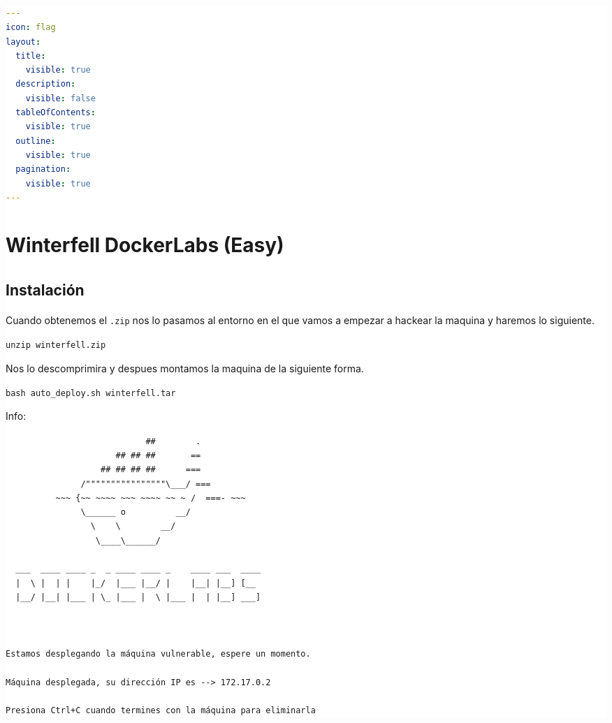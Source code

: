 ```yaml
---
icon: flag
layout:
  title:
    visible: true
  description:
    visible: false
  tableOfContents:
    visible: true
  outline:
    visible: true
  pagination:
    visible: true
---
```


# Winterfell DockerLabs (Easy)

## Instalación

Cuando obtenemos el `.zip` nos lo pasamos al entorno en el que vamos a empezar a hackear la maquina y haremos lo siguiente.

```shell
unzip winterfell.zip
```

Nos lo descomprimira y despues montamos la maquina de la siguiente forma.

```shell
bash auto_deploy.sh winterfell.tar
```

Info:

```
                            ##        .         
                      ## ## ##       ==         
                   ## ## ## ##      ===         
               /""""""""""""""""\___/ ===       
          ~~~ {~~ ~~~~ ~~~ ~~~~ ~~ ~ /  ===- ~~~
               \______ o          __/           
                 \    \        __/            
                  \____\______/               
                                          
  ___  ____ ____ _  _ ____ ____ _    ____ ___  ____ 
  |  \ |  | |    |_/  |___ |__/ |    |__| |__] [__  
  |__/ |__| |___ | \_ |___ |  \ |___ |  | |__] ___] 
                                         
                                     

Estamos desplegando la máquina vulnerable, espere un momento.

Máquina desplegada, su dirección IP es --> 172.17.0.2

Presiona Ctrl+C cuando termines con la máquina para eliminarla
```
